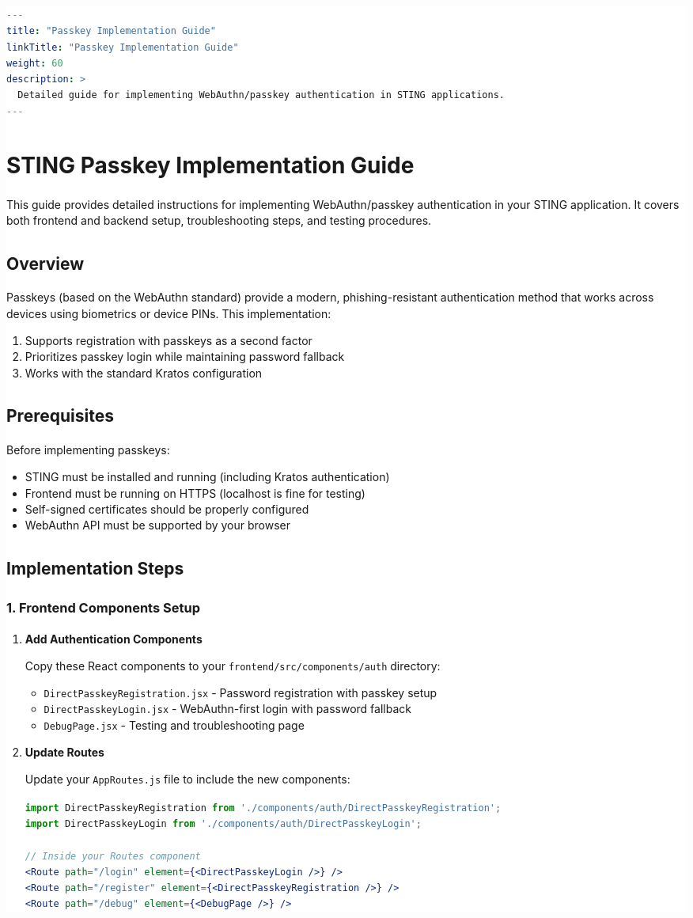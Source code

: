 ```yaml
---
title: "Passkey Implementation Guide"
linkTitle: "Passkey Implementation Guide"
weight: 60
description: >
  Detailed guide for implementing WebAuthn/passkey authentication in STING applications.
---
```


# STING Passkey Implementation Guide

This guide provides detailed instructions for implementing WebAuthn/passkey authentication in your STING application. It covers both frontend and backend setup, troubleshooting steps, and testing procedures.

## Overview

Passkeys (based on the WebAuthn standard) provide a modern, phishing-resistant authentication method that works across devices using biometrics or device PINs. This implementation:

1. Supports registration with passkeys as a second factor
2. Prioritizes passkey login while maintaining password fallback
3. Works with the standard Kratos configuration

## Prerequisites

Before implementing passkeys:

- STING must be installed and running (including Kratos authentication)
- Frontend must be running on HTTPS (localhost is fine for testing)
- Self-signed certificates should be properly configured
- WebAuthn API must be supported by your browser

## Implementation Steps

### 1. Frontend Components Setup

1. **Add Authentication Components**
   
   Copy these React components to your `frontend/src/components/auth` directory:

   - `DirectPasskeyRegistration.jsx` - Password registration with passkey setup
   - `DirectPasskeyLogin.jsx` - WebAuthn-first login with password fallback
   - `DebugPage.jsx` - Testing and troubleshooting page

2. **Update Routes**
   
   Update your `AppRoutes.js` file to include the new components:

   ```jsx
   import DirectPasskeyRegistration from './components/auth/DirectPasskeyRegistration';
   import DirectPasskeyLogin from './components/auth/DirectPasskeyLogin';
   
   // Inside your Routes component
   <Route path="/login" element={<DirectPasskeyLogin />} />
   <Route path="/register" element={<DirectPasskeyRegistration />} />
   <Route path="/debug" element={<DebugPage />} />
   ```

